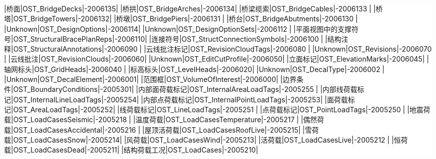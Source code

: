 |桥面|OST_BridgeDecks|-2006135|
|桥拱|OST_BridgeArches|-2006134|
|桥梁缆索|OST_BridgeCables|-2006133 |
|桥塔|OST_BridgeTowers|-2006132|
|桥墩|OST_BridgePiers|-2006131 |
|桥台|OST_BridgeAbutments|-2006130 |
|Unknown|OST_DesignOptions|-2006114|
|Unknown|OST_DesignOptionSets|-2006112 |
|平面视图中的支撑符号|OST_StructuralBracePlanReps|-2006110|
|连接符号|OST_StructConnectionSymbols|-2006100 |
|结构注释|OST_StructuralAnnotations|-2006090 |
|云线批注标记|OST_RevisionCloudTags|-2006080 |
|Unknown|OST_Revisions|-2006070 |
|云线批注|OST_RevisionClouds|-2006060|
|Unknown|OST_EditCutProfile|-2006050|
|立面标记|OST_ElevationMarks|-2006045|
|轴网标头|OST_GridHeads|-2006040 |
|标高标头|OST_LevelHeads|-2006020|
|Unknown|OST_DecalType|-2006002 |
|Unknown|OST_DecalElement|-2006001|
|范围框|OST_VolumeOfInterest|-2006000|
|边界条件|OST_BoundaryConditions|-2005301|
|内部面荷载标记|OST_InternalAreaLoadTags|-2005255 |
|内部线荷载标记|OST_InternalLineLoadTags|-2005254|
|内部点荷载标记|OST_InternalPointLoadTags|-2005253|
|面荷载标记|OST_AreaLoadTags|-2005252|
|线荷载标记|OST_LineLoadTags|-2005251 |
|点荷载标记|OST_PointLoadTags|-2005250 |
|地震荷载|OST_LoadCasesSeismic|-2005218 |
|温度荷载|OST_LoadCasesTemperature|-2005217 |
|偶然荷载|OST_LoadCasesAccidental|-2005216 |
|屋顶活荷载|OST_LoadCasesRoofLive|-2005215|
|雪荷载|OST_LoadCasesSnow|-2005214|
|风荷载|OST_LoadCasesWind|-2005213|
|活荷载|OST_LoadCasesLive|-2005212 |
|恒荷载|OST_LoadCasesDead|-2005211|
|结构荷载工况|OST_LoadCases|-2005210|